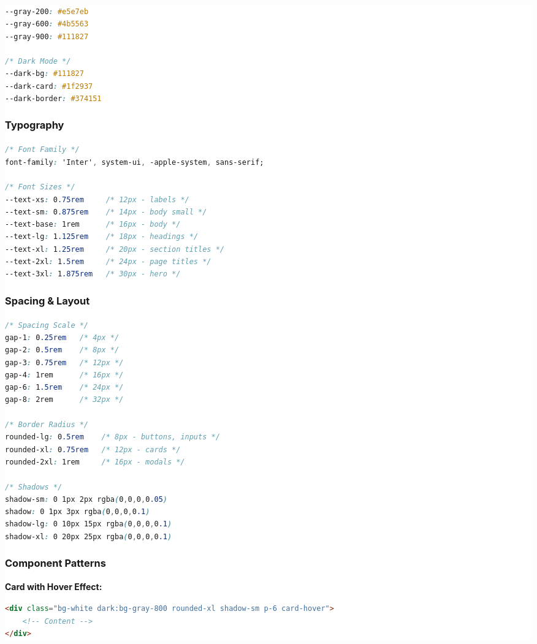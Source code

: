 ```css
--gray-200: #e5e7eb
--gray-600: #4b5563
--gray-900: #111827

/* Dark Mode */
--dark-bg: #111827
--dark-card: #1f2937
--dark-border: #374151
```

### Typography

```css
/* Font Family */
font-family: 'Inter', system-ui, -apple-system, sans-serif;

/* Font Sizes */
--text-xs: 0.75rem     /* 12px - labels */
--text-sm: 0.875rem    /* 14px - body small */
--text-base: 1rem      /* 16px - body */
--text-lg: 1.125rem    /* 18px - headings */
--text-xl: 1.25rem     /* 20px - section titles */
--text-2xl: 1.5rem     /* 24px - page titles */
--text-3xl: 1.875rem   /* 30px - hero */
```

### Spacing & Layout

```css
/* Spacing Scale */
gap-1: 0.25rem   /* 4px */
gap-2: 0.5rem    /* 8px */
gap-3: 0.75rem   /* 12px */
gap-4: 1rem      /* 16px */
gap-6: 1.5rem    /* 24px */
gap-8: 2rem      /* 32px */

/* Border Radius */
rounded-lg: 0.5rem    /* 8px - buttons, inputs */
rounded-xl: 0.75rem   /* 12px - cards */
rounded-2xl: 1rem     /* 16px - modals */

/* Shadows */
shadow-sm: 0 1px 2px rgba(0,0,0,0.05)
shadow: 0 1px 3px rgba(0,0,0,0.1)
shadow-lg: 0 10px 15px rgba(0,0,0,0.1)
shadow-xl: 0 20px 25px rgba(0,0,0,0.1)
```

### Component Patterns

**Card with Hover Effect:**
```html
<div class="bg-white dark:bg-gray-800 rounded-xl shadow-sm p-6 card-hover">
    <!-- Content -->
</div>
```
